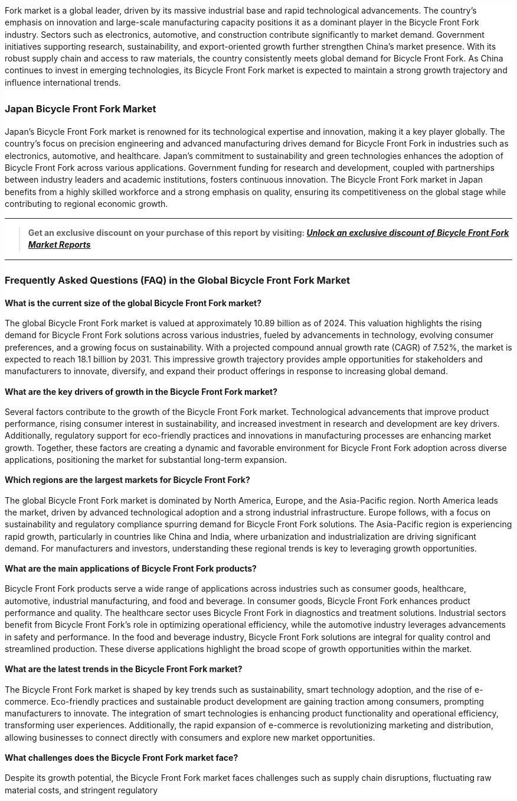 Fork market is a global leader, driven by its massive industrial base and rapid technological advancements. The country&rsquo;s emphasis on innovation and large-scale manufacturing capacity positions it as a dominant player in the Bicycle Front Fork industry. Sectors such as electronics, automotive, and construction contribute significantly to market demand. Government initiatives supporting research, sustainability, and export-oriented growth further strengthen China&rsquo;s market presence. With its robust supply chain and access to raw materials, the country consistently meets global demand for Bicycle Front Fork. As China continues to invest in emerging technologies, its Bicycle Front Fork market is expected to maintain a strong growth trajectory and influence international trends.</p><h3>Japan Bicycle Front Fork Market</h3><p>Japan&rsquo;s Bicycle Front Fork market is renowned for its technological expertise and innovation, making it a key player globally. The country&rsquo;s focus on precision engineering and advanced manufacturing drives demand for Bicycle Front Fork in industries such as electronics, automotive, and healthcare. Japan&rsquo;s commitment to sustainability and green technologies enhances the adoption of Bicycle Front Fork across various applications. Government funding for research and development, coupled with partnerships between industry leaders and academic institutions, fosters continuous innovation. The Bicycle Front Fork market in Japan benefits from a highly skilled workforce and a strong emphasis on quality, ensuring its competitiveness on the global stage while contributing to regional economic growth.</p><hr /><blockquote><p><strong>Get an exclusive discount on your purchase of this report by visiting: <em><a href="://marketresearchpulse.com/ask-for-discount/72387?utm_source=Github&amp;utm_medium=0117">Unlock an exclusive discount of Bicycle Front Fork Market Reports</a></em>&nbsp;</strong></p></blockquote><hr /><h3>Frequently Asked Questions (FAQ) in the Global Bicycle Front Fork Market</h3><p><strong>What is the current size of the global Bicycle Front Fork market?</strong></p><p>The global Bicycle Front Fork market is valued at approximately 10.89 billion as of 2024. This valuation highlights the rising demand for Bicycle Front Fork solutions across various industries, fueled by advancements in technology, evolving consumer preferences, and a growing focus on sustainability. With a projected compound annual growth rate (CAGR) of 7.52%, the market is expected to reach 18.1 billion by 2031. This impressive growth trajectory provides ample opportunities for stakeholders and manufacturers to innovate, diversify, and expand their product offerings in response to increasing global demand.</p><p><strong>What are the key drivers of growth in the Bicycle Front Fork market?</strong></p><p>Several factors contribute to the growth of the Bicycle Front Fork market. Technological advancements that improve product performance, rising consumer interest in sustainability, and increased investment in research and development are key drivers. Additionally, regulatory support for eco-friendly practices and innovations in manufacturing processes are enhancing market growth. Together, these factors are creating a dynamic and favorable environment for Bicycle Front Fork adoption across diverse applications, positioning the market for substantial long-term expansion.</p><p><strong>Which regions are the largest markets for Bicycle Front Fork?</strong></p><p>The global Bicycle Front Fork market is dominated by North America, Europe, and the Asia-Pacific region. North America leads the market, driven by advanced technological adoption and a strong industrial infrastructure. Europe follows, with a focus on sustainability and regulatory compliance spurring demand for Bicycle Front Fork solutions. The Asia-Pacific region is experiencing rapid growth, particularly in countries like China and India, where urbanization and industrialization are driving significant demand. For manufacturers and investors, understanding these regional trends is key to leveraging growth opportunities.</p><p><strong>What are the main applications of Bicycle Front Fork products?</strong></p><p>Bicycle Front Fork products serve a wide range of applications across industries such as consumer goods, healthcare, automotive, industrial manufacturing, and food and beverage. In consumer goods, Bicycle Front Fork enhances product performance and quality. The healthcare sector uses Bicycle Front Fork in diagnostics and treatment solutions. Industrial sectors benefit from Bicycle Front Fork&rsquo;s role in optimizing operational efficiency, while the automotive industry leverages advancements in safety and performance. In the food and beverage industry, Bicycle Front Fork solutions are integral for quality control and streamlined production. These diverse applications highlight the broad scope of growth opportunities within the market.</p><p><strong>What are the latest trends in the Bicycle Front Fork market?</strong></p><p>The Bicycle Front Fork market is shaped by key trends such as sustainability, smart technology adoption, and the rise of e-commerce. Eco-friendly practices and sustainable product development are gaining traction among consumers, prompting manufacturers to innovate. The integration of smart technologies is enhancing product functionality and operational efficiency, transforming user experiences. Additionally, the rapid expansion of e-commerce is revolutionizing marketing and distribution, allowing businesses to connect directly with consumers and explore new market opportunities.</p><p><strong>What challenges does the Bicycle Front Fork market face?</strong></p><p>Despite its growth potential, the Bicycle Front Fork market faces challenges such as supply chain disruptions, fluctuating raw material costs, and stringent regulatory